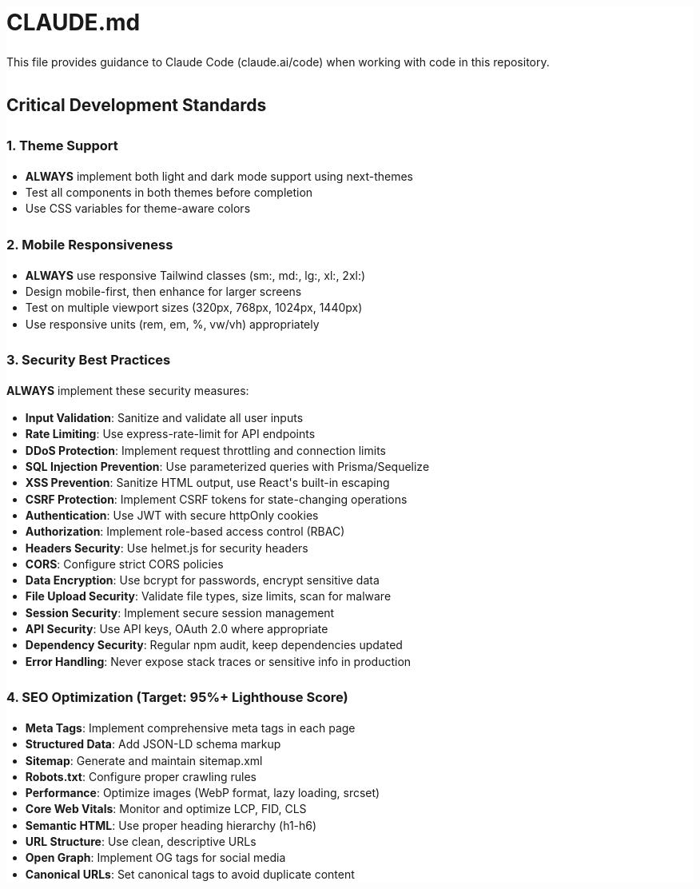 # CLAUDE.md

This file provides guidance to Claude Code (claude.ai/code) when working with code in this repository.

## Critical Development Standards

### 1. Theme Support
- **ALWAYS** implement both light and dark mode support using next-themes
- Test all components in both themes before completion
- Use CSS variables for theme-aware colors

### 2. Mobile Responsiveness
- **ALWAYS** use responsive Tailwind classes (sm:, md:, lg:, xl:, 2xl:)
- Design mobile-first, then enhance for larger screens
- Test on multiple viewport sizes (320px, 768px, 1024px, 1440px)
- Use responsive units (rem, em, %, vw/vh) appropriately

### 3. Security Best Practices
**ALWAYS** implement these security measures:
- **Input Validation**: Sanitize and validate all user inputs
- **Rate Limiting**: Use express-rate-limit for API endpoints
- **DDoS Protection**: Implement request throttling and connection limits
- **SQL Injection Prevention**: Use parameterized queries with Prisma/Sequelize
- **XSS Prevention**: Sanitize HTML output, use React's built-in escaping
- **CSRF Protection**: Implement CSRF tokens for state-changing operations
- **Authentication**: Use JWT with secure httpOnly cookies
- **Authorization**: Implement role-based access control (RBAC)
- **Headers Security**: Use helmet.js for security headers
- **CORS**: Configure strict CORS policies
- **Data Encryption**: Use bcrypt for passwords, encrypt sensitive data
- **File Upload Security**: Validate file types, size limits, scan for malware
- **Session Security**: Implement secure session management
- **API Security**: Use API keys, OAuth 2.0 where appropriate
- **Dependency Security**: Regular npm audit, keep dependencies updated
- **Error Handling**: Never expose stack traces or sensitive info in production

### 4. SEO Optimization (Target: 95%+ Lighthouse Score)
- **Meta Tags**: Implement comprehensive meta tags in each page
- **Structured Data**: Add JSON-LD schema markup
- **Sitemap**: Generate and maintain sitemap.xml
- **Robots.txt**: Configure proper crawling rules
- **Performance**: Optimize images (WebP format, lazy loading, srcset)
- **Core Web Vitals**: Monitor and optimize LCP, FID, CLS
- **Semantic HTML**: Use proper heading hierarchy (h1-h6)
- **URL Structure**: Use clean, descriptive URLs
- **Open Graph**: Implement OG tags for social media
- **Canonical URLs**: Set canonical tags to avoid duplicate content
